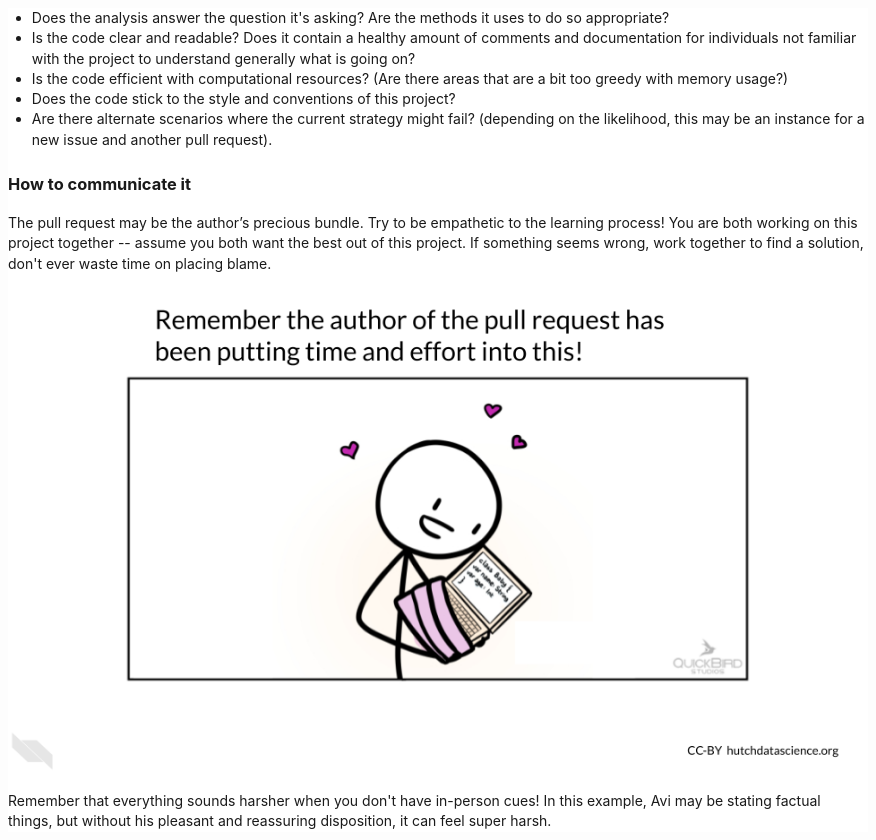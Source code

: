 - Does the analysis answer the question it's asking? Are the methods it uses to do so appropriate?
- Is the code clear and readable? Does it contain a healthy amount of comments and documentation for individuals not familiar with the project to understand generally what is going on?
- Is the code efficient with computational resources? (Are there areas that are a bit too greedy with memory usage?)
- Does the code stick to the style and conventions of this project?
- Are there alternate scenarios where the current strategy might fail? (depending on the likelihood, this may be an instance for a new issue and another pull request).

### How to communicate it

The pull request may be the author’s precious bundle. Try to be empathetic to the learning process! You are both working on this project together -- assume you both want the best out of this project. If something seems wrong, work together to find a solution, don't ever waste time on placing blame.

<img src="resources/images/13-collabs_files/figure-html//1MNHf8JpolaEP_vQ_kB-1xRBF9wo3haCArRu117hBoHA_g33bf0789107_300_2647.png" alt="Remember the author of the pull request has been putting time and effort into this! This cartoon shows a stick person cradling a computer with code on it with lots of hearts and love swirling around. The pull request may be the author’s precious bundle. Try to be empathetic to the learning process!" width="100%" />

Remember that everything sounds harsher when you don't have in-person cues! In this example, Avi may be stating factual things, but without his pleasant and reassuring disposition, it can feel super harsh.
